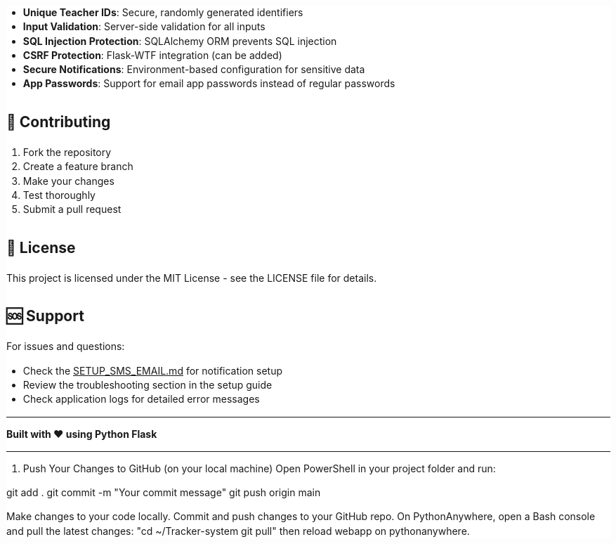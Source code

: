- **Unique Teacher IDs**: Secure, randomly generated identifiers
- **Input Validation**: Server-side validation for all inputs
- **SQL Injection Protection**: SQLAlchemy ORM prevents SQL injection
- **CSRF Protection**: Flask-WTF integration (can be added)
- **Secure Notifications**: Environment-based configuration for sensitive data
- **App Passwords**: Support for email app passwords instead of regular passwords

## 🤝 Contributing

1. Fork the repository
2. Create a feature branch
3. Make your changes
4. Test thoroughly
5. Submit a pull request

## 📄 License

This project is licensed under the MIT License - see the LICENSE file for details.

## 🆘 Support

For issues and questions:
- Check the [SETUP_SMS_EMAIL.md](SETUP_SMS_EMAIL.md) for notification setup
- Review the troubleshooting section in the setup guide
- Check application logs for detailed error messages

---

**Built with ❤️ using Python Flask** 


---
1. Push Your Changes to GitHub (on your local machine)
Open PowerShell in your project folder and run:

git add .
git commit -m "Your commit message"
git push origin main

Make changes to your code locally.
Commit and push changes to your GitHub repo.
On PythonAnywhere, open a Bash console and pull the latest changes:
"cd ~/Tracker-system
git pull"
then reload webapp on pythonanywhere.